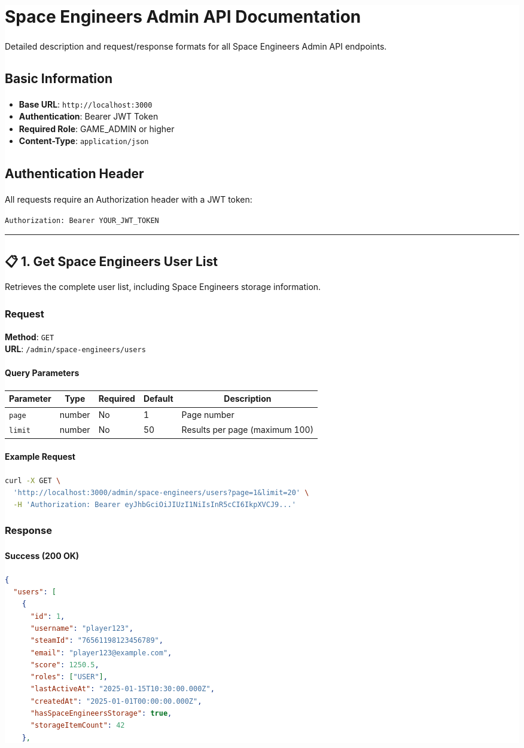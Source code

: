 # Space Engineers Admin API Documentation

Detailed description and request/response formats for all Space Engineers Admin API endpoints.

## Basic Information

- **Base URL**: `http://localhost:3000`
- **Authentication**: Bearer JWT Token
- **Required Role**: GAME_ADMIN or higher
- **Content-Type**: `application/json`

## Authentication Header

All requests require an Authorization header with a JWT token:

```
Authorization: Bearer YOUR_JWT_TOKEN
```

---

## 📋 1. Get Space Engineers User List

Retrieves the complete user list, including Space Engineers storage information.

### Request

**Method**: `GET`  
**URL**: `/admin/space-engineers/users`

#### Query Parameters

| Parameter | Type | Required | Default | Description |
|-----------|------|----------|---------|-------------|
| `page` | number | No | 1 | Page number |
| `limit` | number | No | 50 | Results per page (maximum 100) |

#### Example Request

```bash
curl -X GET \
  'http://localhost:3000/admin/space-engineers/users?page=1&limit=20' \
  -H 'Authorization: Bearer eyJhbGciOiJIUzI1NiIsInR5cCI6IkpXVCJ9...'
```

### Response

#### Success (200 OK)

```json
{
  "users": [
    {
      "id": 1,
      "username": "player123",
      "steamId": "76561198123456789",
      "email": "player123@example.com",
      "score": 1250.5,
      "roles": ["USER"],
      "lastActiveAt": "2025-01-15T10:30:00.000Z",
      "createdAt": "2025-01-01T00:00:00.000Z",
      "hasSpaceEngineersStorage": true,
      "storageItemCount": 42
    },
```